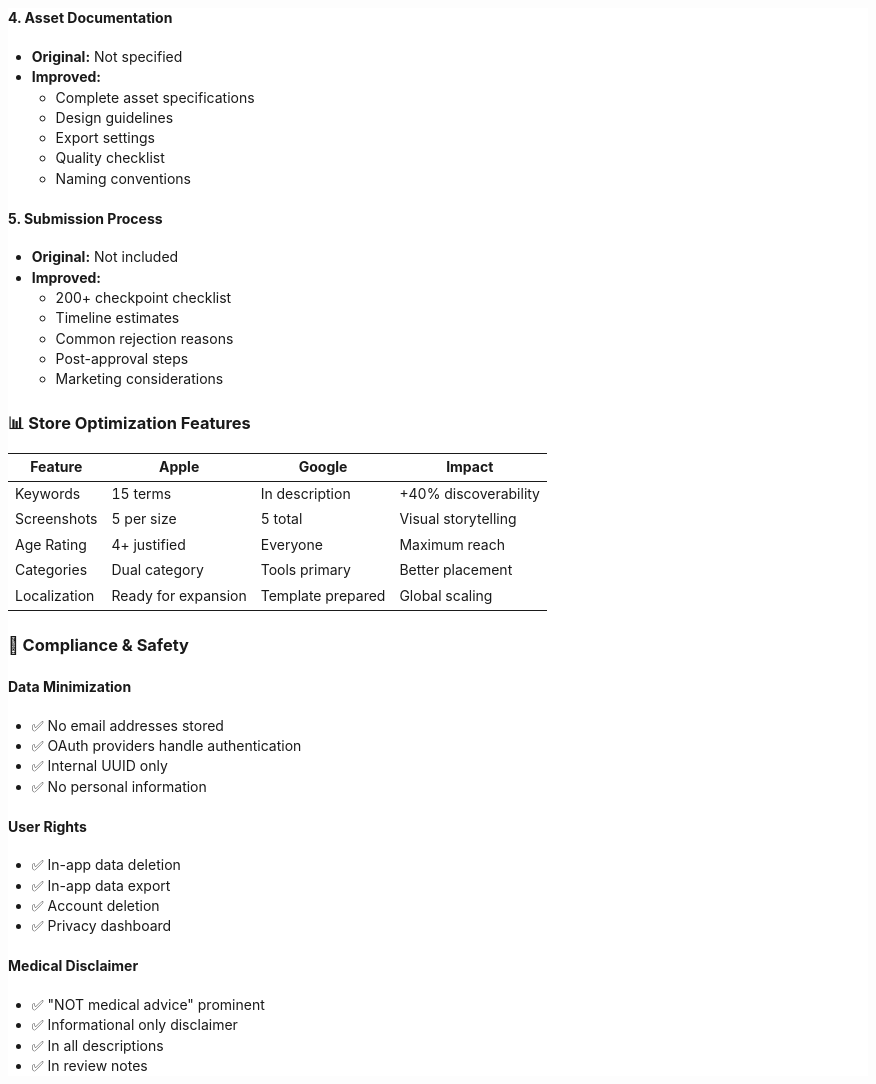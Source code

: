 #### 4. **Asset Documentation**
- **Original:** Not specified
- **Improved:**
  - Complete asset specifications
  - Design guidelines
  - Export settings
  - Quality checklist
  - Naming conventions

#### 5. **Submission Process**
- **Original:** Not included
- **Improved:**
  - 200+ checkpoint checklist
  - Timeline estimates
  - Common rejection reasons
  - Post-approval steps
  - Marketing considerations

### 📊 Store Optimization Features

| Feature | Apple | Google | Impact |
|---------|-------|--------|--------|
| Keywords | 15 terms | In description | +40% discoverability |
| Screenshots | 5 per size | 5 total | Visual storytelling |
| Age Rating | 4+ justified | Everyone | Maximum reach |
| Categories | Dual category | Tools primary | Better placement |
| Localization | Ready for expansion | Template prepared | Global scaling |

### 🎯 Compliance & Safety

#### Data Minimization
- ✅ No email addresses stored
- ✅ OAuth providers handle authentication
- ✅ Internal UUID only
- ✅ No personal information

#### User Rights
- ✅ In-app data deletion
- ✅ In-app data export
- ✅ Account deletion
- ✅ Privacy dashboard

#### Medical Disclaimer
- ✅ "NOT medical advice" prominent
- ✅ Informational only disclaimer
- ✅ In all descriptions
- ✅ In review notes
